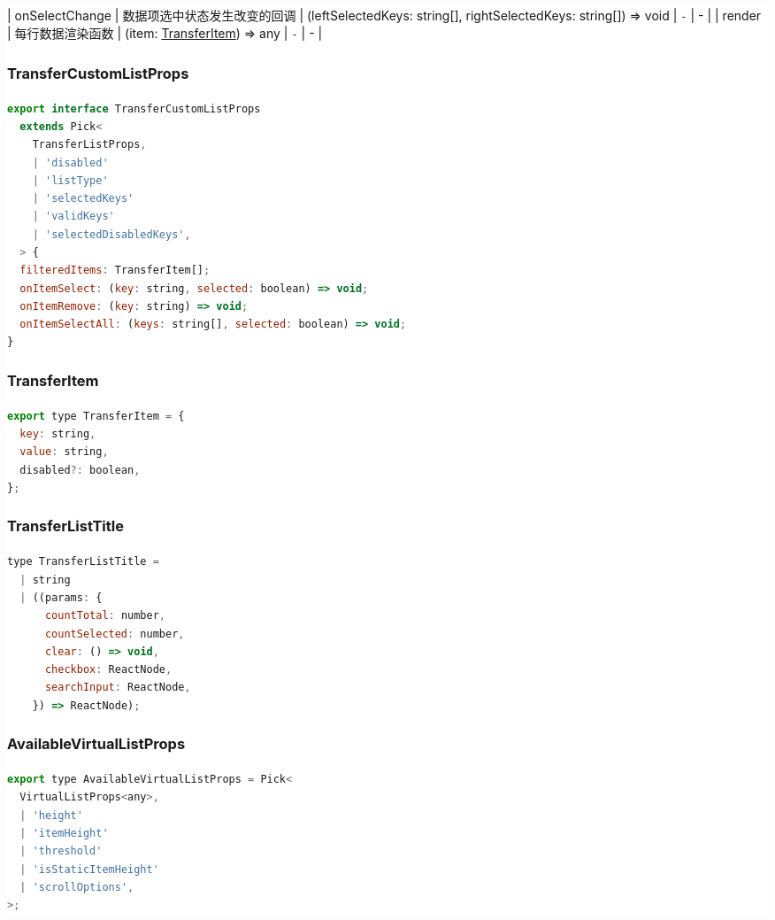 | onSelectChange      | 数据项选中状态发生改变的回调                                               | (leftSelectedKeys: string[], rightSelectedKeys: string[]) => void                                                                                              | `-`                                                           | -                                               |
| render              | 每行数据渲染函数                                                           | (item: [TransferItem](#transferitem)) => any                                                                                                                   | `-`                                                           | -                                               |

### TransferCustomListProps

```js
export interface TransferCustomListProps
  extends Pick<
    TransferListProps,
    | 'disabled'
    | 'listType'
    | 'selectedKeys'
    | 'validKeys'
    | 'selectedDisabledKeys',
  > {
  filteredItems: TransferItem[];
  onItemSelect: (key: string, selected: boolean) => void;
  onItemRemove: (key: string) => void;
  onItemSelectAll: (keys: string[], selected: boolean) => void;
}
```

### TransferItem

```js
export type TransferItem = {
  key: string,
  value: string,
  disabled?: boolean,
};
```

### TransferListTitle

```js
type TransferListTitle =
  | string
  | ((params: {
      countTotal: number,
      countSelected: number,
      clear: () => void,
      checkbox: ReactNode,
      searchInput: ReactNode,
    }) => ReactNode);
```

### AvailableVirtualListProps

```js
export type AvailableVirtualListProps = Pick<
  VirtualListProps<any>,
  | 'height'
  | 'itemHeight'
  | 'threshold'
  | 'isStaticItemHeight'
  | 'scrollOptions',
>;
```
